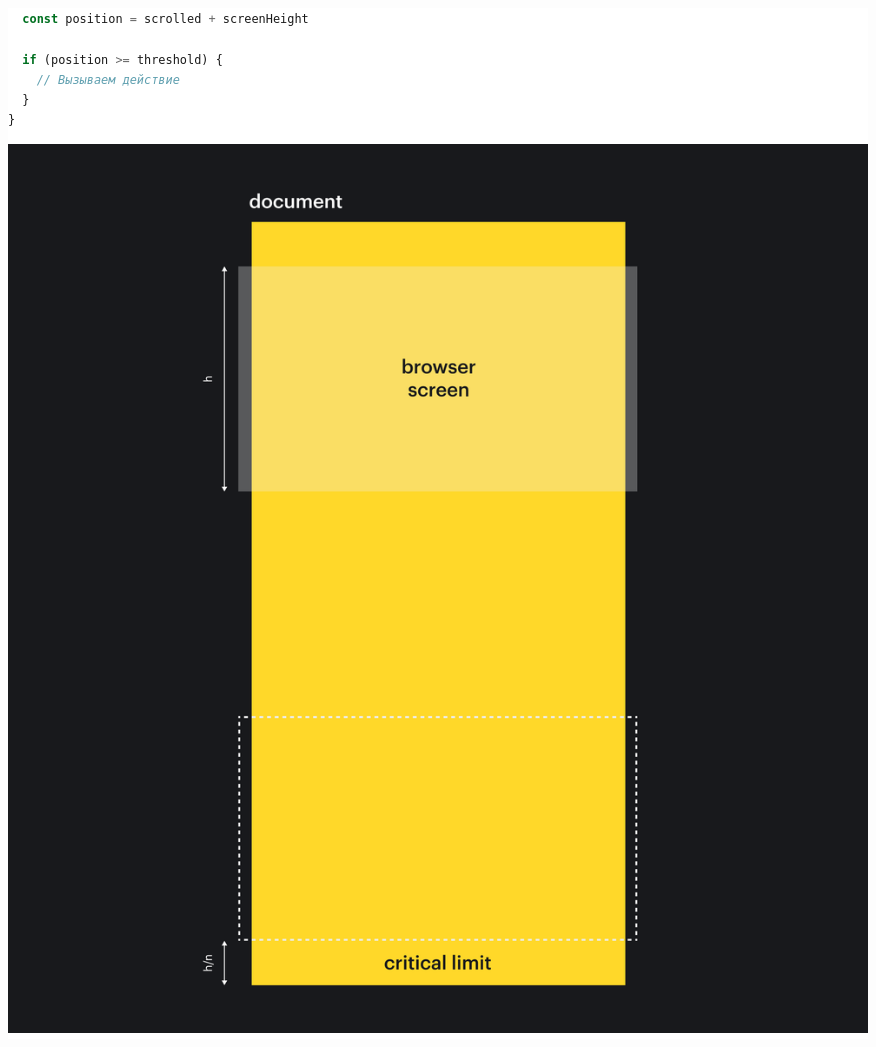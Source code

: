 ```js
  const position = scrolled + screenHeight

  if (position >= threshold) {
    // Вызываем действие
  }
}
```

![Когда мы докрутим и пересечём порог, отправим запрос за новой порцией контента](images/position-tracking.png)
